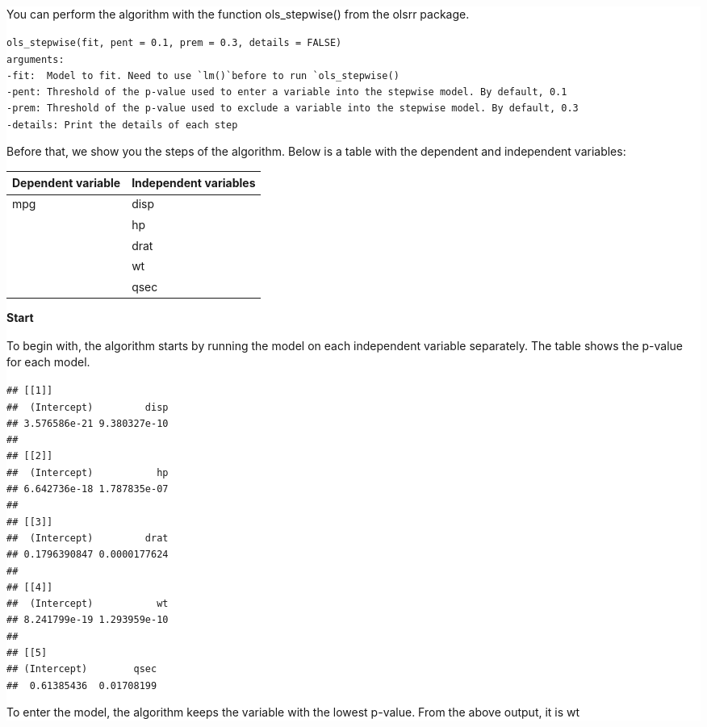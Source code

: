 You can perform the algorithm with the function ols_stepwise() from the olsrr package.

```
ols_stepwise(fit, pent = 0.1, prem = 0.3, details = FALSE)
arguments:
-fit:  Model to fit. Need to use `lm()`before to run `ols_stepwise()
-pent: Threshold of the p-value used to enter a variable into the stepwise model. By default, 0.1
-prem: Threshold of the p-value used to exclude a variable into the stepwise model. By default, 0.3
-details: Print the details of each step
```

Before that, we show you the steps of the algorithm. Below is a table with the dependent and independent variables:

| Dependent variable | Independent variables |
| :----------------- | :-------------------- |
| mpg                | disp                  |
|                    | hp                    |
|                    | drat                  |
|                    | wt                    |
|                    | qsec                  |

**Start**

To begin with, the algorithm starts by running the model on each independent variable separately. The table shows the p-value for each model.

```
## [[1]]
##  (Intercept)         disp 
## 3.576586e-21 9.380327e-10 
## 
## [[2]]
##  (Intercept)           hp 
## 6.642736e-18 1.787835e-07 
## 
## [[3]]
##  (Intercept)         drat 
## 0.1796390847 0.0000177624 
## 
## [[4]]
##  (Intercept)           wt 
## 8.241799e-19 1.293959e-10 
## 
## [[5]
## (Intercept)        qsec 
##  0.61385436  0.01708199
```

To enter the model, the algorithm keeps the variable with the lowest p-value. From the above output, it is wt
